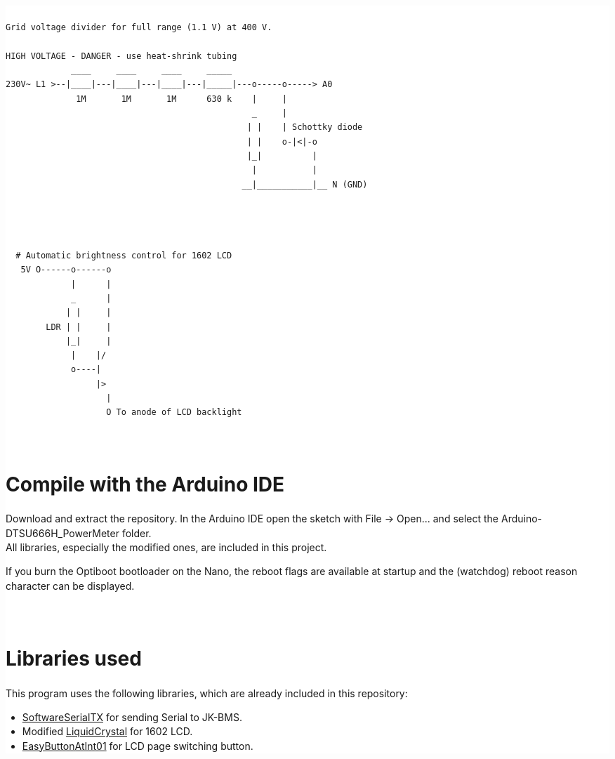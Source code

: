 ```

Grid voltage divider for full range (1.1 V) at 400 V.

HIGH VOLTAGE - DANGER - use heat-shrink tubing
             ____     ____     ____     _____
230V~ L1 >--|____|---|____|---|____|---|_____|---o-----o-----> A0
              1M       1M       1M      630 k    |     |
                                                 _     |
                                                | |    | Schottky diode
                                                | |    o-|<|-o
                                                |_|          |
                                                 |           |
                                               __|___________|__ N (GND)




  # Automatic brightness control for 1602 LCD
   5V O------o------o
             |      |
             _      |
            | |     |
        LDR | |     |
            |_|     |
             |    |/
             o----|
                  |>
                    |
                    O To anode of LCD backlight

```

<br/>

# Compile with the Arduino IDE
Download and extract the repository. In the Arduino IDE open the sketch with File -> Open... and select the Arduino-DTSU666H_PowerMeter folder.<br/>
All libraries, especially the modified ones, are included in this project.

If you burn the Optiboot bootloader on the Nano, the reboot flags are available at startup and the (watchdog) reboot reason character can be displayed.

<br/>

# Libraries used
This program uses the following libraries, which are already included in this repository:

- [SoftwareSerialTX](https://reference.arduino.cc/reference/en/libraries/liquidcrystal-i2c/) for sending Serial to JK-BMS.
- Modified [LiquidCrystal](http://www.arduino.cc/en/Reference/LiquidCrystal) for 1602 LCD.
- [EasyButtonAtInt01](https://github.com/ArminJo/EasyButtonAtInt01) for LCD page switching button.
